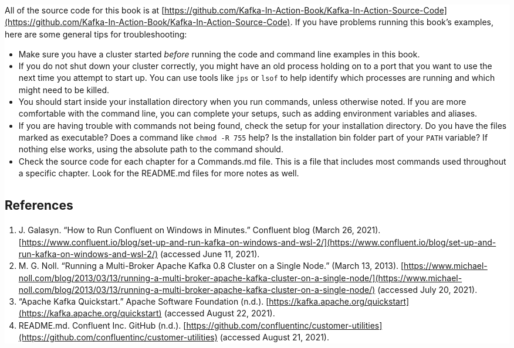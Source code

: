 [](https://livebook.manning.com/book/kafka-in-action/appendix-a/)[](https://livebook.manning.com/book/kafka-in-action/appendix-a/)All of the source code for this book is at [https://github.com/Kafka-In-Action-Book/Kafka-In-Action-Source-Code](https://github.com/Kafka-In-Action-Book/Kafka-In-Action-Source-Code). If you have problems running this book’s examples, here are some general tips for troubleshooting:

-  [](https://livebook.manning.com/book/kafka-in-action/appendix-a/)Make sure you have a cluster started *before* running the code and command line examples in this book.
-  [](https://livebook.manning.com/book/kafka-in-action/appendix-a/)If you do not shut down your cluster correctly, you might have an old process holding on to a port that you want to use the next time you attempt to start up. You can use tools like `jps` or `lsof` to help identify which processes are running and which might need to be killed.
-  [](https://livebook.manning.com/book/kafka-in-action/appendix-a/)You should start inside your installation directory when you run commands, unless otherwise noted. If you are more comfortable with the command line, you can complete your setups, such as adding environment variables and aliases.
-  [](https://livebook.manning.com/book/kafka-in-action/appendix-a/)If you are having trouble with commands not being found, check the setup for your installation directory. Do you have the files marked as executable? Does a command like `chmod -R 755` help? Is the installation bin folder part of your `PATH` variable? If nothing else works, using the absolute path to the command should.
-  [](https://livebook.manning.com/book/kafka-in-action/appendix-a/)Check the source code for each chapter for a Commands.md file. This is a file that includes most commands used throughout a specific chapter. Look for the README.md files for more notes as well. [](https://livebook.manning.com/book/kafka-in-action/appendix-a/)

## [](https://livebook.manning.com/book/kafka-in-action/appendix-a/)References

1.  [](https://livebook.manning.com/book/kafka-in-action/appendix-a/)J. Galasyn. “How to Run Confluent on Windows in Minutes.” Confluent blog (March 26, 2021). [https://www.confluent.io/blog/set-up-and-run-kafka-on-windows-and-wsl-2/](https://www.confluent.io/blog/set-up-and-run-kafka-on-windows-and-wsl-2/) (accessed June 11, 2021).
1.  [](https://livebook.manning.com/book/kafka-in-action/appendix-a/)M. G. Noll. “Running a Multi-Broker Apache Kafka 0.8 Cluster on a Single Node.” (March 13, 2013). [https://www.michael-noll.com/blog/2013/03/13/running-a-multi-broker-apache-kafka-cluster-on-a-single-node/](https://www.michael-noll.com/blog/2013/03/13/running-a-multi-broker-apache-kafka-cluster-on-a-single-node/) (accessed July 20, 2021).
1.  [](https://livebook.manning.com/book/kafka-in-action/appendix-a/)“Apache Kafka Quickstart.” Apache Software Foundation (n.d.). [https://kafka.apache.org/quickstart](https://kafka.apache.org/quickstart) (accessed August 22, 2021).
1.  [](https://livebook.manning.com/book/kafka-in-action/appendix-a/)README.md. Confluent Inc. GitHub (n.d.). [https://github.com/confluentinc/customer-utilities](https://github.com/confluentinc/customer-utilities) (accessed August 21, 2021).
